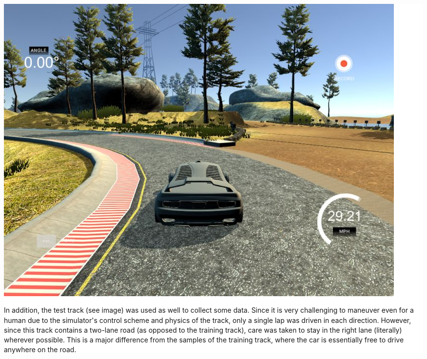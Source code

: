 ![Screenshot from the training track](examples/training_track.jpg)

In addition, the test track (see image) was used as well to collect some data. Since it is very challenging to maneuver
even for a human due to the simulator's control scheme and physics of the track, only a single lap was driven in each direction. However, since
this track contains a two-lane road (as opposed to the training track), care was taken to stay in the right lane
(literally) wherever possible. This is a major difference from the samples of the training track, where the car is
essentially free to drive anywhere on the road.
